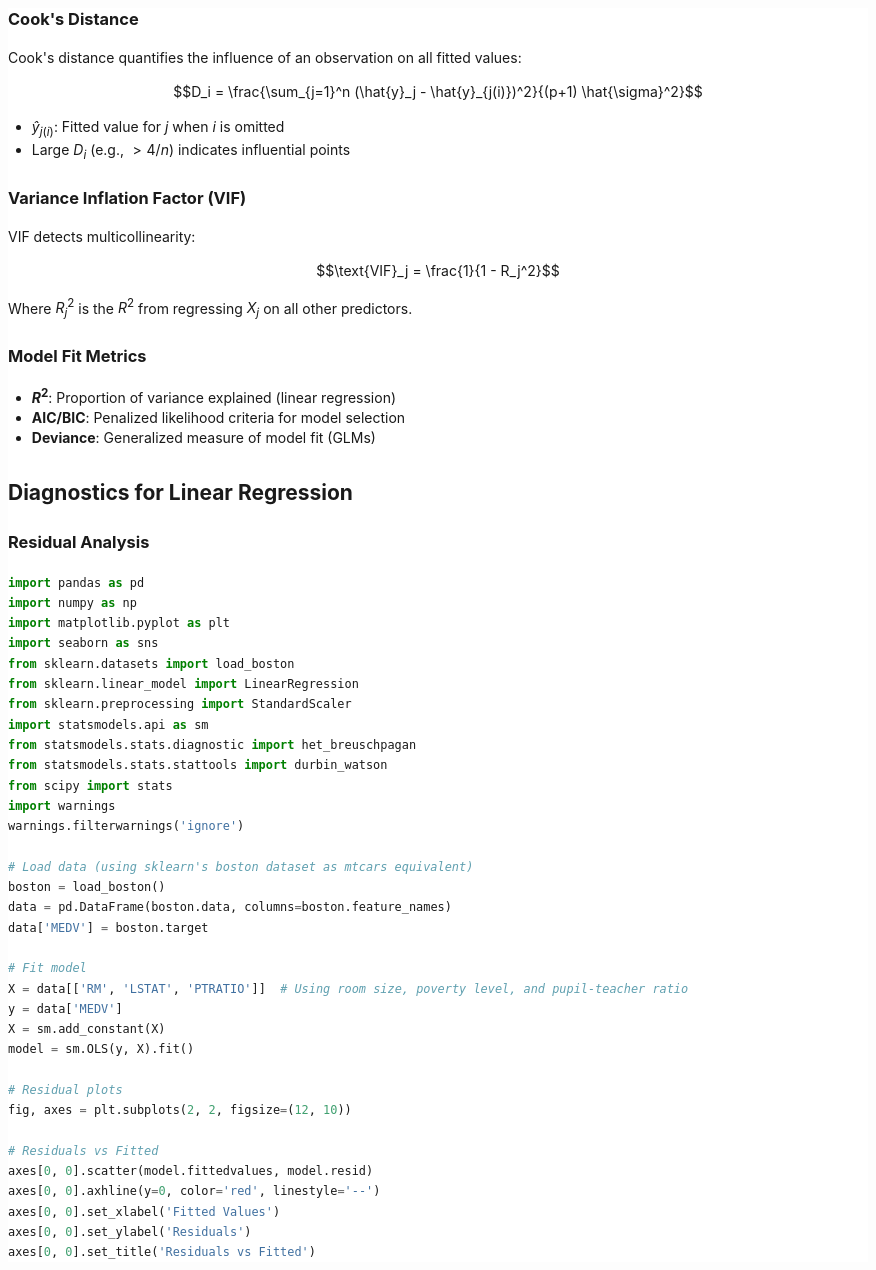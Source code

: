### Cook's Distance

Cook's distance quantifies the influence of an observation on all fitted values:

```math
D_i = \frac{\sum_{j=1}^n (\hat{y}_j - \hat{y}_{j(i)})^2}{(p+1) \hat{\sigma}^2}
```

- $`\hat{y}_{j(i)}`$: Fitted value for $`j`$ when $`i`$ is omitted
- Large $`D_i`$ (e.g., $`> 4/n`$) indicates influential points

### Variance Inflation Factor (VIF)

VIF detects multicollinearity:

```math
\text{VIF}_j = \frac{1}{1 - R_j^2}
```

Where $`R_j^2`$ is the $R^2$ from regressing $`X_j`$ on all other predictors.

### Model Fit Metrics
- **$R^2$**: Proportion of variance explained (linear regression)
- **AIC/BIC**: Penalized likelihood criteria for model selection
- **Deviance**: Generalized measure of model fit (GLMs)

## Diagnostics for Linear Regression

### Residual Analysis

```python
import pandas as pd
import numpy as np
import matplotlib.pyplot as plt
import seaborn as sns
from sklearn.datasets import load_boston
from sklearn.linear_model import LinearRegression
from sklearn.preprocessing import StandardScaler
import statsmodels.api as sm
from statsmodels.stats.diagnostic import het_breuschpagan
from statsmodels.stats.stattools import durbin_watson
from scipy import stats
import warnings
warnings.filterwarnings('ignore')

# Load data (using sklearn's boston dataset as mtcars equivalent)
boston = load_boston()
data = pd.DataFrame(boston.data, columns=boston.feature_names)
data['MEDV'] = boston.target

# Fit model
X = data[['RM', 'LSTAT', 'PTRATIO']]  # Using room size, poverty level, and pupil-teacher ratio
y = data['MEDV']
X = sm.add_constant(X)
model = sm.OLS(y, X).fit()

# Residual plots
fig, axes = plt.subplots(2, 2, figsize=(12, 10))

# Residuals vs Fitted
axes[0, 0].scatter(model.fittedvalues, model.resid)
axes[0, 0].axhline(y=0, color='red', linestyle='--')
axes[0, 0].set_xlabel('Fitted Values')
axes[0, 0].set_ylabel('Residuals')
axes[0, 0].set_title('Residuals vs Fitted')

```